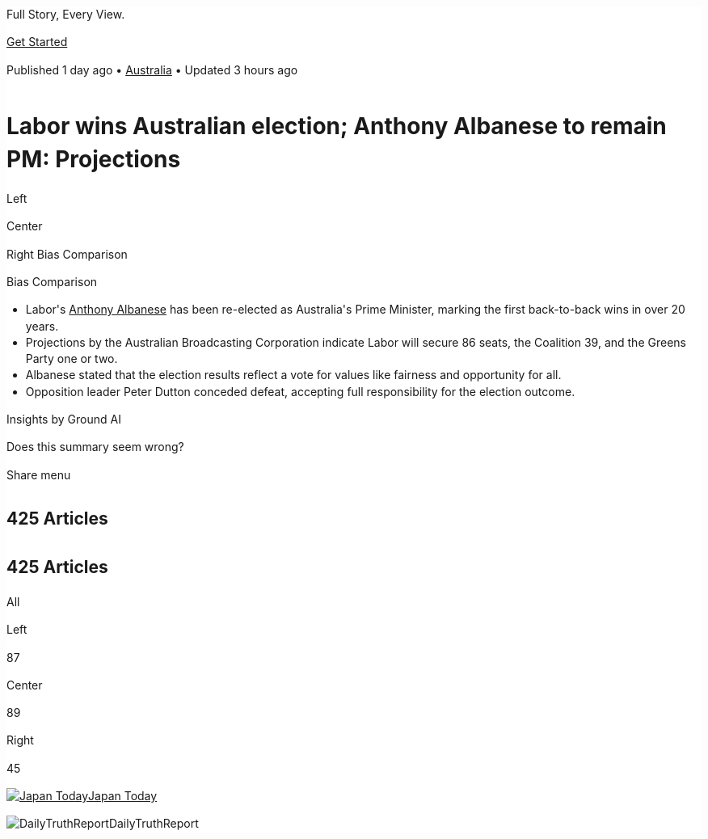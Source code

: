 Full Story, Every View.

[Get Started](https://ground.news/subscribe)

Published 1 day ago • [Australia](https://ground.news/interest/australia) • Updated 3 hours ago

# Labor wins Australian election; Anthony Albanese to remain PM: Projections

Left

Center

Right
Bias Comparison

Bias Comparison

- Labor's [Anthony Albanese](https://ground.news/interest/anthony-albanese) has been re-elected as Australia's Prime Minister, marking the first back-to-back wins in over 20 years.
- Projections by the Australian Broadcasting Corporation indicate Labor will secure 86 seats, the Coalition 39, and the Greens Party one or two.
- Albanese stated that the election results reflect a vote for values like fairness and opportunity for all.
- Opposition leader Peter Dutton conceded defeat, accepting full responsibility for the election outcome.

Insights by Ground AI

Does this summary seem wrong?

Share menu

## 425 Articles

## 425 Articles

All

Left

87

Center

89

Right

45

[![Japan Today](https://ground.news/_next/image?url=https%3A%2F%2Fgroundnews.b-cdn.net%2Finterests%2F97ee5aa13ae2aa7a2e4e43c65b8bc0f47254c314.jpg%3Fwidth%3D24&w=64&q=75)Japan Today](https://ground.news/interest/japan-today)

![DailyTruthReport](https://groundnews.b-cdn.net/interests/bed8d589654d780b4976ed26a4aebb0bbec79646.jpg?width=24)DailyTruthReport
